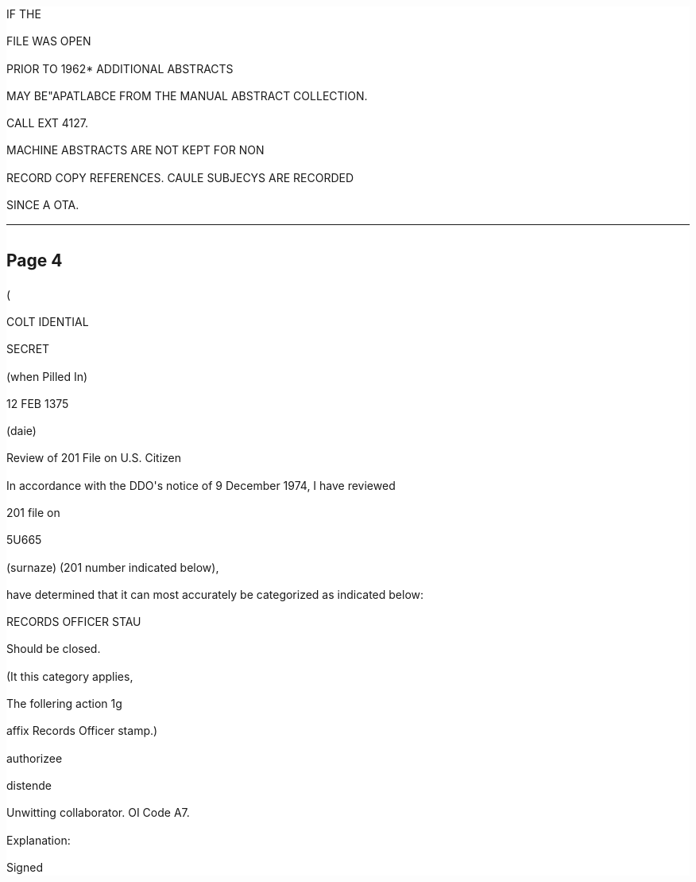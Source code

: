 IF THE

FILE WAS OPEN

PRIOR TO 1962* ADDITIONAL ABSTRACTS

MAY BE"APATLABCE FROM THE MANUAL ABSTRACT COLLECTION.

CALL EXT 4127.

MACHINE ABSTRACTS ARE NOT KEPT FOR NON

RECORD COPY REFERENCES. CAULE SUBJECYS ARE RECORDED

SINCE A OTA.

---

## Page 4

(

COLT IDENTIAL

SECRET

(when Pilled In)

12 FEB 1375

(daie)

Review of 201 File on U.S. Citizen

In accordance with the DDO's notice of 9 December 1974, I have reviewed

201 file on

5U665

(surnaze) (201 number indicated below),

have determined that it can most accurately be categorized as indicated below:

RECORDS OFFICER STAU

Should be closed.

(It this category applies,

The follering action 1g

affix Records Officer stamp.)

authorizee

distende

Unwitting collaborator. OI Code A7.

Explanation:

Signed
